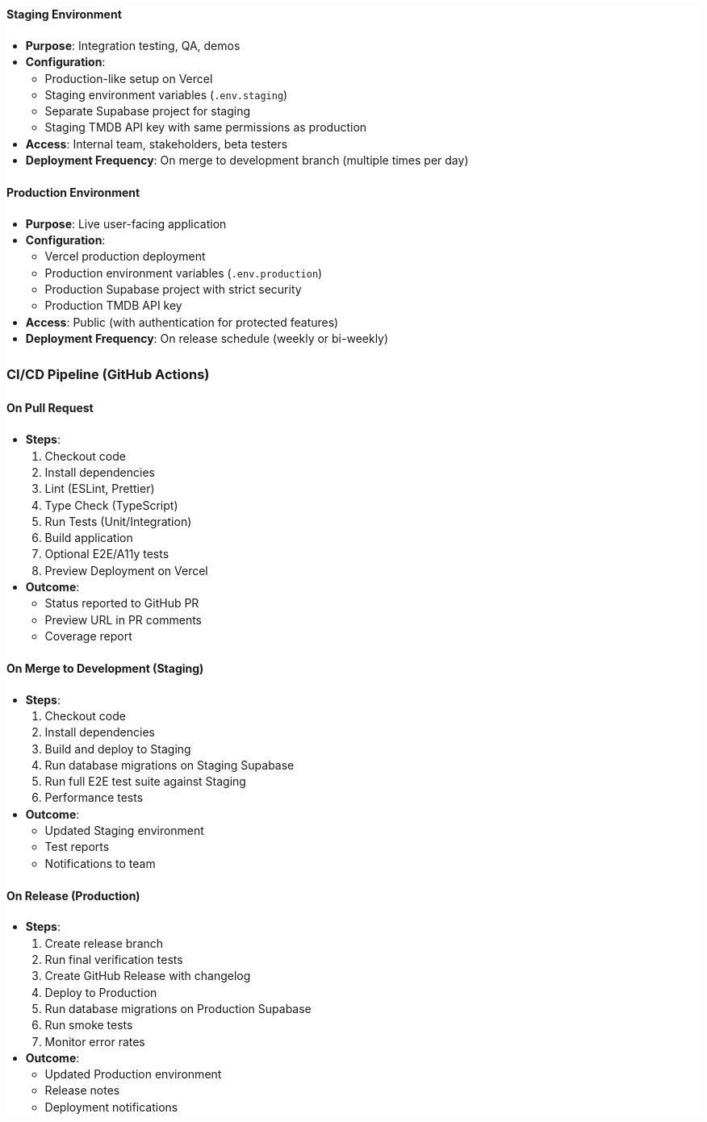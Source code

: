 #### Staging Environment
- **Purpose**: Integration testing, QA, demos
- **Configuration**:
  - Production-like setup on Vercel
  - Staging environment variables (`.env.staging`)
  - Separate Supabase project for staging
  - Staging TMDB API key with same permissions as production
- **Access**: Internal team, stakeholders, beta testers
- **Deployment Frequency**: On merge to development branch (multiple times per day)

#### Production Environment
- **Purpose**: Live user-facing application
- **Configuration**:
  - Vercel production deployment
  - Production environment variables (`.env.production`)
  - Production Supabase project with strict security
  - Production TMDB API key
- **Access**: Public (with authentication for protected features)
- **Deployment Frequency**: On release schedule (weekly or bi-weekly)

### CI/CD Pipeline (GitHub Actions)

#### On Pull Request
- **Steps**:
  1. Checkout code
  2. Install dependencies
  3. Lint (ESLint, Prettier)
  4. Type Check (TypeScript)
  5. Run Tests (Unit/Integration)
  6. Build application
  7. Optional E2E/A11y tests
  8. Preview Deployment on Vercel
- **Outcome**:
  - Status reported to GitHub PR
  - Preview URL in PR comments
  - Coverage report

#### On Merge to Development (Staging)
- **Steps**:
  1. Checkout code
  2. Install dependencies
  3. Build and deploy to Staging
  4. Run database migrations on Staging Supabase
  5. Run full E2E test suite against Staging
  6. Performance tests
- **Outcome**:
  - Updated Staging environment
  - Test reports
  - Notifications to team

#### On Release (Production)
- **Steps**:
  1. Create release branch
  2. Run final verification tests
  3. Create GitHub Release with changelog
  4. Deploy to Production
  5. Run database migrations on Production Supabase
  6. Run smoke tests
  7. Monitor error rates
- **Outcome**:
  - Updated Production environment
  - Release notes
  - Deployment notifications
